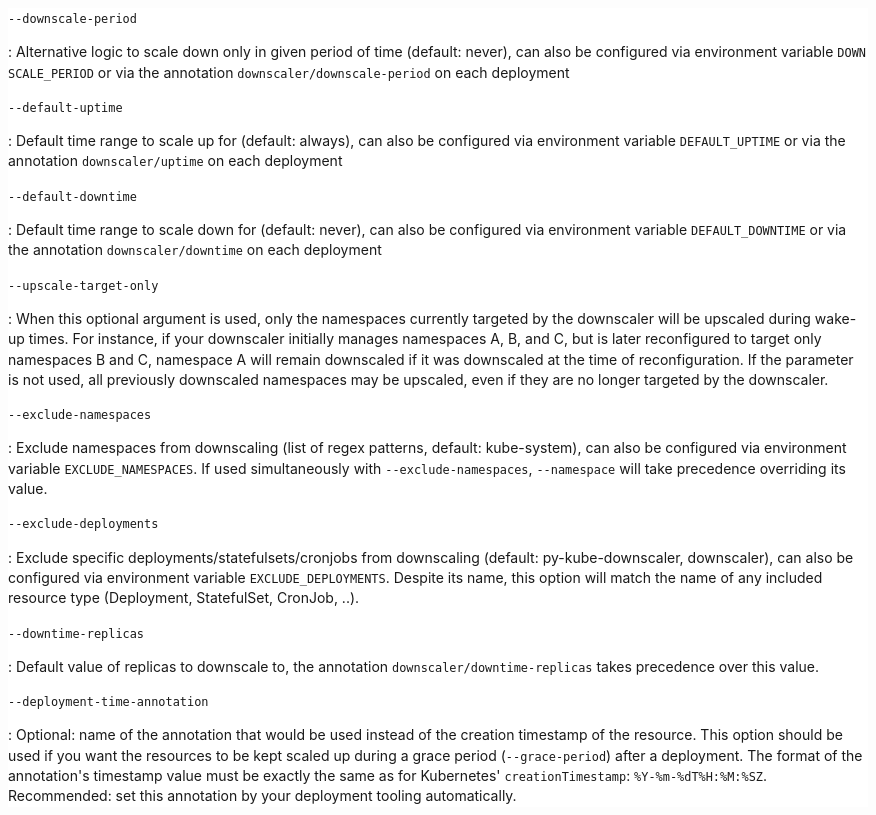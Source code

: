 `--downscale-period`

: Alternative logic to scale down only in given period of time
(default: never), can also be configured via environment variable
`DOWNSCALE_PERIOD` or via the annotation
`downscaler/downscale-period` on each deployment

`--default-uptime`

: Default time range to scale up for (default: always), can also be
configured via environment variable `DEFAULT_UPTIME` or via the
annotation `downscaler/uptime` on each deployment

`--default-downtime`

: Default time range to scale down for (default: never), can also be
configured via environment variable `DEFAULT_DOWNTIME` or via the
annotation `downscaler/downtime` on each deployment

`--upscale-target-only`

:   When this optional argument is used, only the namespaces currently 
    targeted by the downscaler will be upscaled during wake-up times. 
    For instance, if your downscaler initially manages namespaces 
    A, B, and C, but is later reconfigured to target only namespaces
    B and C, namespace A will remain downscaled if it was downscaled
    at the time of reconfiguration. If the parameter is not used, 
    all previously downscaled namespaces may be upscaled, even if
    they are no longer targeted by the downscaler.

`--exclude-namespaces`

: Exclude namespaces from downscaling (list of regex patterns,
default: kube-system), can also be configured via environment
variable `EXCLUDE_NAMESPACES`. If used simultaneously with
`--exclude-namespaces`, `--namespace` will take precedence
overriding its value.

`--exclude-deployments`

: Exclude specific deployments/statefulsets/cronjobs from downscaling
(default: py-kube-downscaler, downscaler), can also be configured via
environment variable `EXCLUDE_DEPLOYMENTS`. Despite its name, this
option will match the name of any included resource type
(Deployment, StatefulSet, CronJob, ..).

`--downtime-replicas`

: Default value of replicas to downscale to, the annotation
`downscaler/downtime-replicas` takes precedence over this value.

`--deployment-time-annotation`

: Optional: name of the annotation that would be used instead of the
creation timestamp of the resource. This option should be used if
you want the resources to be kept scaled up during a grace period
(`--grace-period`) after a deployment. The format of the
annotation\'s timestamp value must be exactly the same as for
Kubernetes\' `creationTimestamp`: `%Y-%m-%dT%H:%M:%SZ`. Recommended:
set this annotation by your deployment tooling automatically.
